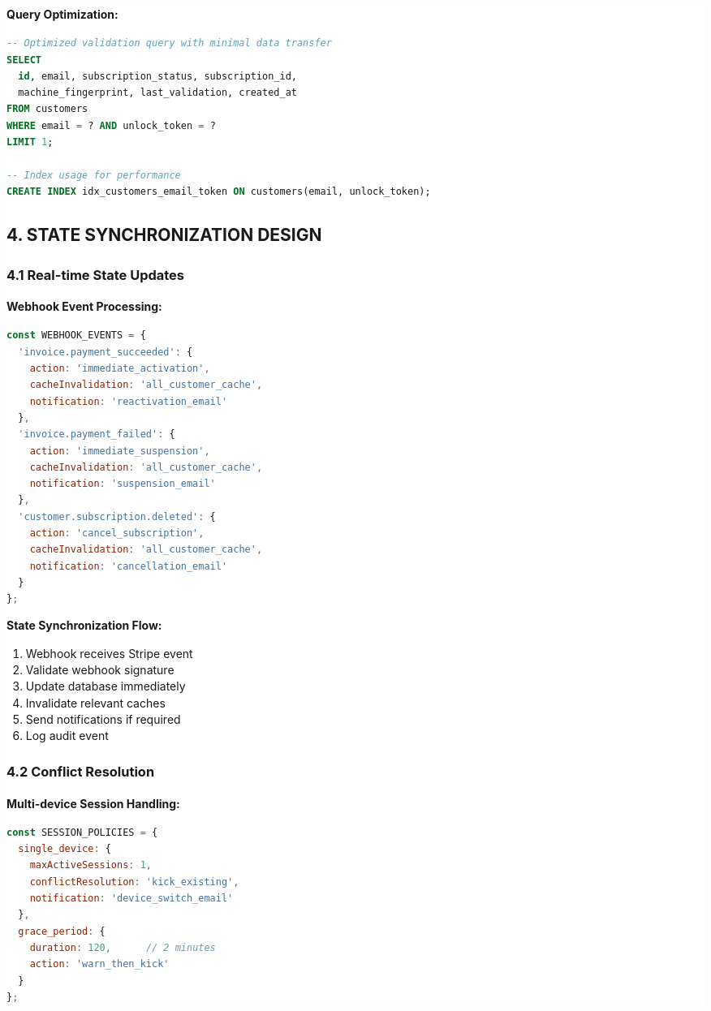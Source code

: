 **Query Optimization:**
```sql
-- Optimized validation query with minimal data transfer
SELECT 
  id, email, subscription_status, subscription_id,
  machine_fingerprint, last_validation, created_at
FROM customers 
WHERE email = ? AND unlock_token = ?
LIMIT 1;

-- Index usage for performance
CREATE INDEX idx_customers_email_token ON customers(email, unlock_token);
```

## 4. STATE SYNCHRONIZATION DESIGN

### 4.1 Real-time State Updates

**Webhook Event Processing:**
```javascript
const WEBHOOK_EVENTS = {
  'invoice.payment_succeeded': {
    action: 'immediate_activation',
    cacheInvalidation: 'all_customer_cache',
    notification: 'reactivation_email'
  },
  'invoice.payment_failed': {
    action: 'immediate_suspension',
    cacheInvalidation: 'all_customer_cache',
    notification: 'suspension_email'
  },
  'customer.subscription.deleted': {
    action: 'cancel_subscription',
    cacheInvalidation: 'all_customer_cache',
    notification: 'cancellation_email'
  }
};
```

**State Synchronization Flow:**
1. Webhook receives Stripe event
2. Validate webhook signature
3. Update database immediately
4. Invalidate relevant caches
5. Send notifications if required
6. Log audit event

### 4.2 Conflict Resolution

**Multi-device Session Handling:**
```javascript
const SESSION_POLICIES = {
  single_device: {
    maxActiveSessions: 1,
    conflictResolution: 'kick_existing',
    notification: 'device_switch_email'
  },
  grace_period: {
    duration: 120,      // 2 minutes
    action: 'warn_then_kick'
  }
};
```
